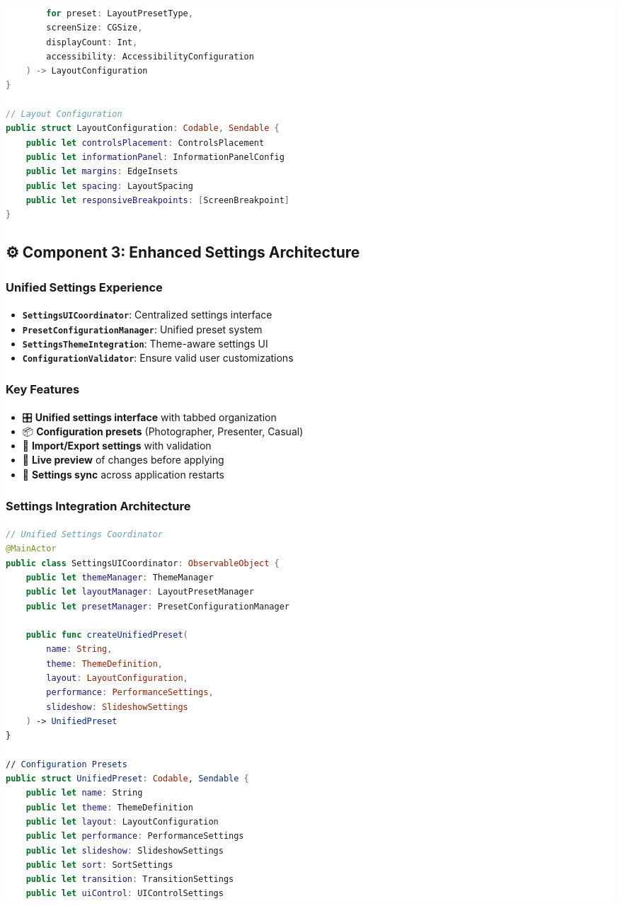 ```swift
        for preset: LayoutPresetType,
        screenSize: CGSize,
        displayCount: Int,
        accessibility: AccessibilityConfiguration
    ) -> LayoutConfiguration
}

// Layout Configuration
public struct LayoutConfiguration: Codable, Sendable {
    public let controlsPlacement: ControlsPlacement
    public let informationPanel: InformationPanelConfig
    public let margins: EdgeInsets
    public let spacing: LayoutSpacing
    public let responsiveBreakpoints: [ScreenBreakpoint]
}
```

## ⚙️ Component 3: Enhanced Settings Architecture

### Unified Settings Experience

- **`SettingsUICoordinator`**: Centralized settings interface
- **`PresetConfigurationManager`**: Unified preset system
- **`SettingsThemeIntegration`**: Theme-aware settings UI
- **`ConfigurationValidator`**: Ensure valid user customizations

### Key Features

- 🎛️ **Unified settings interface** with tabbed organization
- 📦 **Configuration presets** (Photographer, Presenter, Casual)
- 🔄 **Import/Export settings** with validation
- 🎨 **Live preview** of changes before applying
- 📱 **Settings sync** across application restarts

### Settings Integration Architecture

```swift
// Unified Settings Coordinator
@MainActor
public class SettingsUICoordinator: ObservableObject {
    public let themeManager: ThemeManager
    public let layoutManager: LayoutPresetManager
    public let presetManager: PresetConfigurationManager
    
    public func createUnifiedPreset(
        name: String,
        theme: ThemeDefinition,
        layout: LayoutConfiguration,
        performance: PerformanceSettings,
        slideshow: SlideshowSettings
    ) -> UnifiedPreset
}

// Configuration Presets
public struct UnifiedPreset: Codable, Sendable {
    public let name: String
    public let theme: ThemeDefinition
    public let layout: LayoutConfiguration
    public let performance: PerformanceSettings
    public let slideshow: SlideshowSettings
    public let sort: SortSettings
    public let transition: TransitionSettings
    public let uiControl: UIControlSettings
```